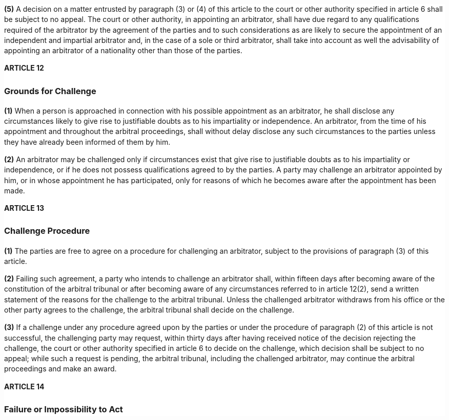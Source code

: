 





**(5)** A decision on a matter entrusted by paragraph (3) or (4) of this article to the court or other authority specified in article 6 shall be subject to no appeal. The court or other authority, in appointing an arbitrator, shall have due regard to any qualifications required of the arbitrator by the agreement of the parties and to such considerations as are likely to secure the appointment of an independent and impartial arbitrator and, in the case of a sole or third arbitrator, shall take into account as well the advisability of appointing an arbitrator of a nationality other than those of the parties.



**ARTICLE 12** 
### Grounds for Challenge


**(1)** When a person is approached in connection with his possible appointment as an arbitrator, he shall disclose any circumstances likely to give rise to justifiable doubts as to his impartiality or independence. An arbitrator, from the time of his appointment and throughout the arbitral proceedings, shall without delay disclose any such circumstances to the parties unless they have already been informed of them by him.



**(2)** An arbitrator may be challenged only if circumstances exist that give rise to justifiable doubts as to his impartiality or independence, or if he does not possess qualifications agreed to by the parties. A party may challenge an arbitrator appointed by him, or in whose appointment he has participated, only for reasons of which he becomes aware after the appointment has been made.



**ARTICLE 13** 
### Challenge Procedure


**(1)** The parties are free to agree on a procedure for challenging an arbitrator, subject to the provisions of paragraph (3) of this article.



**(2)** Failing such agreement, a party who intends to challenge an arbitrator shall, within fifteen days after becoming aware of the constitution of the arbitral tribunal or after becoming aware of any circumstances referred to in article 12(2), send a written statement of the reasons for the challenge to the arbitral tribunal. Unless the challenged arbitrator withdraws from his office or the other party agrees to the challenge, the arbitral tribunal shall decide on the challenge.



**(3)** If a challenge under any procedure agreed upon by the parties or under the procedure of paragraph (2) of this article is not successful, the challenging party may request, within thirty days after having received notice of the decision rejecting the challenge, the court or other authority specified in article 6 to decide on the challenge, which decision shall be subject to no appeal; while such a request is pending, the arbitral tribunal, including the challenged arbitrator, may continue the arbitral proceedings and make an award.



**ARTICLE 14** 
### Failure or Impossibility to Act

